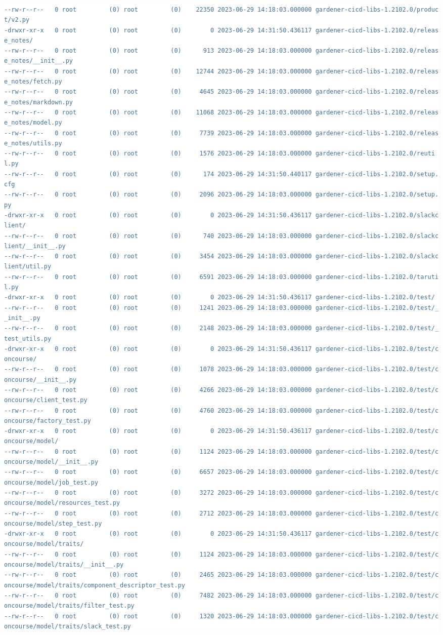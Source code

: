 ```diff
--rw-r--r--   0 root         (0) root         (0)    22350 2023-06-29 14:18:03.000000 gardener-cicd-libs-1.2102.0/product/v2.py
-drwxr-xr-x   0 root         (0) root         (0)        0 2023-06-29 14:31:50.436117 gardener-cicd-libs-1.2102.0/release_notes/
--rw-r--r--   0 root         (0) root         (0)      913 2023-06-29 14:18:03.000000 gardener-cicd-libs-1.2102.0/release_notes/__init__.py
--rw-r--r--   0 root         (0) root         (0)    12744 2023-06-29 14:18:03.000000 gardener-cicd-libs-1.2102.0/release_notes/fetch.py
--rw-r--r--   0 root         (0) root         (0)     4645 2023-06-29 14:18:03.000000 gardener-cicd-libs-1.2102.0/release_notes/markdown.py
--rw-r--r--   0 root         (0) root         (0)    11068 2023-06-29 14:18:03.000000 gardener-cicd-libs-1.2102.0/release_notes/model.py
--rw-r--r--   0 root         (0) root         (0)     7739 2023-06-29 14:18:03.000000 gardener-cicd-libs-1.2102.0/release_notes/utils.py
--rw-r--r--   0 root         (0) root         (0)     1576 2023-06-29 14:18:03.000000 gardener-cicd-libs-1.2102.0/reutil.py
--rw-r--r--   0 root         (0) root         (0)      174 2023-06-29 14:31:50.440117 gardener-cicd-libs-1.2102.0/setup.cfg
--rw-r--r--   0 root         (0) root         (0)     2096 2023-06-29 14:18:03.000000 gardener-cicd-libs-1.2102.0/setup.py
-drwxr-xr-x   0 root         (0) root         (0)        0 2023-06-29 14:31:50.436117 gardener-cicd-libs-1.2102.0/slackclient/
--rw-r--r--   0 root         (0) root         (0)      740 2023-06-29 14:18:03.000000 gardener-cicd-libs-1.2102.0/slackclient/__init__.py
--rw-r--r--   0 root         (0) root         (0)     3454 2023-06-29 14:18:03.000000 gardener-cicd-libs-1.2102.0/slackclient/util.py
--rw-r--r--   0 root         (0) root         (0)     6591 2023-06-29 14:18:03.000000 gardener-cicd-libs-1.2102.0/tarutil.py
-drwxr-xr-x   0 root         (0) root         (0)        0 2023-06-29 14:31:50.436117 gardener-cicd-libs-1.2102.0/test/
--rw-r--r--   0 root         (0) root         (0)     1241 2023-06-29 14:18:03.000000 gardener-cicd-libs-1.2102.0/test/__init__.py
--rw-r--r--   0 root         (0) root         (0)     2148 2023-06-29 14:18:03.000000 gardener-cicd-libs-1.2102.0/test/_test_utils.py
-drwxr-xr-x   0 root         (0) root         (0)        0 2023-06-29 14:31:50.436117 gardener-cicd-libs-1.2102.0/test/concourse/
--rw-r--r--   0 root         (0) root         (0)     1078 2023-06-29 14:18:03.000000 gardener-cicd-libs-1.2102.0/test/concourse/__init__.py
--rw-r--r--   0 root         (0) root         (0)     4266 2023-06-29 14:18:03.000000 gardener-cicd-libs-1.2102.0/test/concourse/client_test.py
--rw-r--r--   0 root         (0) root         (0)     4760 2023-06-29 14:18:03.000000 gardener-cicd-libs-1.2102.0/test/concourse/factory_test.py
-drwxr-xr-x   0 root         (0) root         (0)        0 2023-06-29 14:31:50.436117 gardener-cicd-libs-1.2102.0/test/concourse/model/
--rw-r--r--   0 root         (0) root         (0)     1124 2023-06-29 14:18:03.000000 gardener-cicd-libs-1.2102.0/test/concourse/model/__init__.py
--rw-r--r--   0 root         (0) root         (0)     6657 2023-06-29 14:18:03.000000 gardener-cicd-libs-1.2102.0/test/concourse/model/job_test.py
--rw-r--r--   0 root         (0) root         (0)     3272 2023-06-29 14:18:03.000000 gardener-cicd-libs-1.2102.0/test/concourse/model/resources_test.py
--rw-r--r--   0 root         (0) root         (0)     2712 2023-06-29 14:18:03.000000 gardener-cicd-libs-1.2102.0/test/concourse/model/step_test.py
-drwxr-xr-x   0 root         (0) root         (0)        0 2023-06-29 14:31:50.436117 gardener-cicd-libs-1.2102.0/test/concourse/model/traits/
--rw-r--r--   0 root         (0) root         (0)     1124 2023-06-29 14:18:03.000000 gardener-cicd-libs-1.2102.0/test/concourse/model/traits/__init__.py
--rw-r--r--   0 root         (0) root         (0)     2465 2023-06-29 14:18:03.000000 gardener-cicd-libs-1.2102.0/test/concourse/model/traits/component_descriptor_test.py
--rw-r--r--   0 root         (0) root         (0)     7482 2023-06-29 14:18:03.000000 gardener-cicd-libs-1.2102.0/test/concourse/model/traits/filter_test.py
--rw-r--r--   0 root         (0) root         (0)     1320 2023-06-29 14:18:03.000000 gardener-cicd-libs-1.2102.0/test/concourse/model/traits/slack_test.py
```